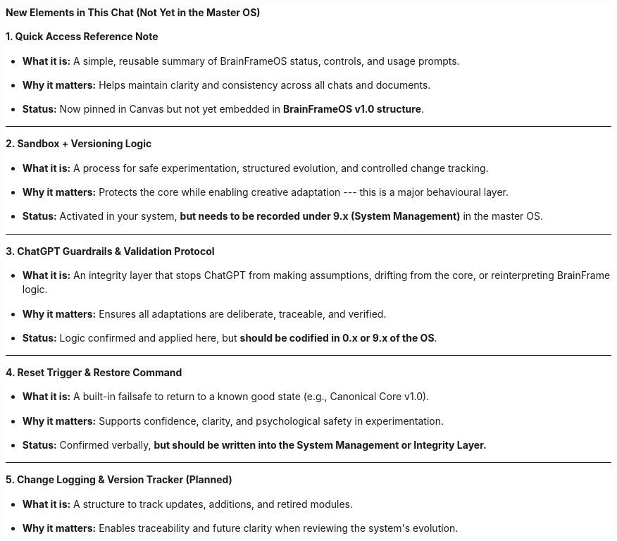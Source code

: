 **New Elements in This Chat (Not Yet in the Master OS)**

**1. Quick Access Reference Note**

- **What it is:** A simple, reusable summary of BrainFrameOS status,
  controls, and usage prompts.

- **Why it matters:** Helps maintain clarity and consistency across all
  chats and documents.

- **Status:** Now pinned in Canvas but not yet embedded in
  **BrainFrameOS v1.0 structure**.

------------------------------------------------------------------------

**2. Sandbox + Versioning Logic**

- **What it is:** A process for safe experimentation, structured
  evolution, and controlled change tracking.

- **Why it matters:** Protects the core while enabling creative
  adaptation --- this is a major behavioural layer.

- **Status:** Activated in your system, **but needs to be recorded under
  9.x (System Management)** in the master OS.

------------------------------------------------------------------------

**3. ChatGPT Guardrails & Validation Protocol**

- **What it is:** An integrity layer that stops ChatGPT from making
  assumptions, drifting from the core, or reinterpreting BrainFrame
  logic.

- **Why it matters:** Ensures all adaptations are deliberate, traceable,
  and verified.

- **Status:** Logic confirmed and applied here, but **should be codified
  in 0.x or 9.x of the OS**.

------------------------------------------------------------------------

**4. Reset Trigger & Restore Command**

- **What it is:** A built-in failsafe to return to a known good state
  (e.g., Canonical Core v1.0).

- **Why it matters:** Supports confidence, clarity, and psychological
  safety in experimentation.

- **Status:** Confirmed verbally, **but should be written into the
  System Management or Integrity Layer.**

------------------------------------------------------------------------

**5. Change Logging & Version Tracker (Planned)**

- **What it is:** A structure to track updates, additions, and retired
  modules.

- **Why it matters:** Enables traceability and future clarity when
  reviewing the system's evolution.
